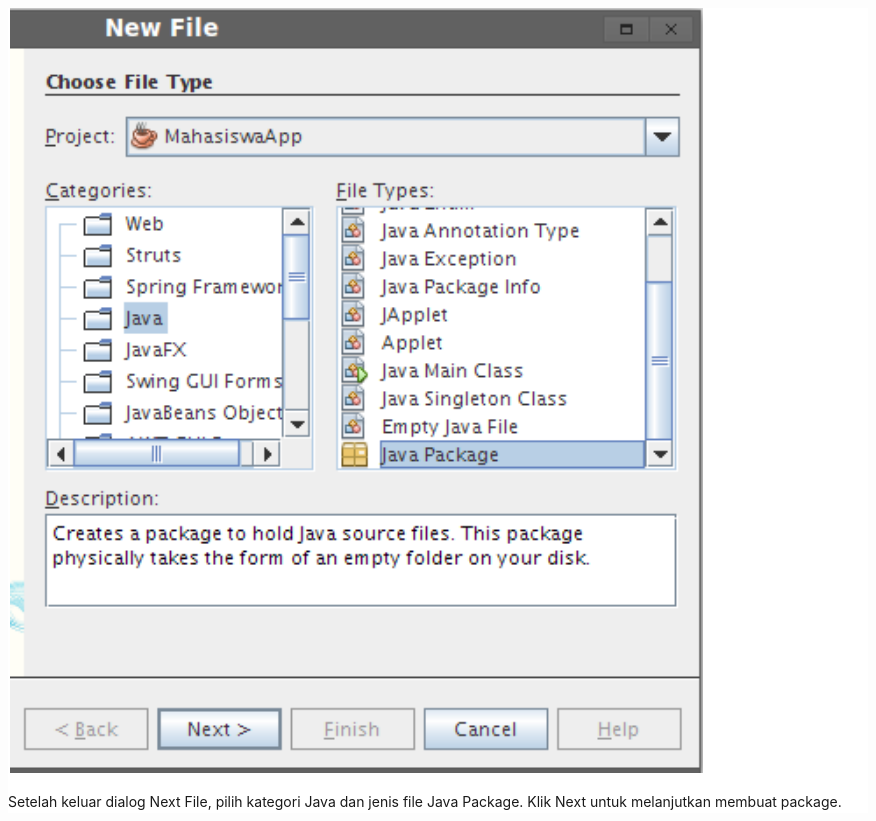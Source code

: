 ![image](<./assets/image-43.png>)

Setelah keluar dialog Next File, pilih kategori Java dan jenis file Java Package. Klik Next untuk melanjutkan membuat package.
